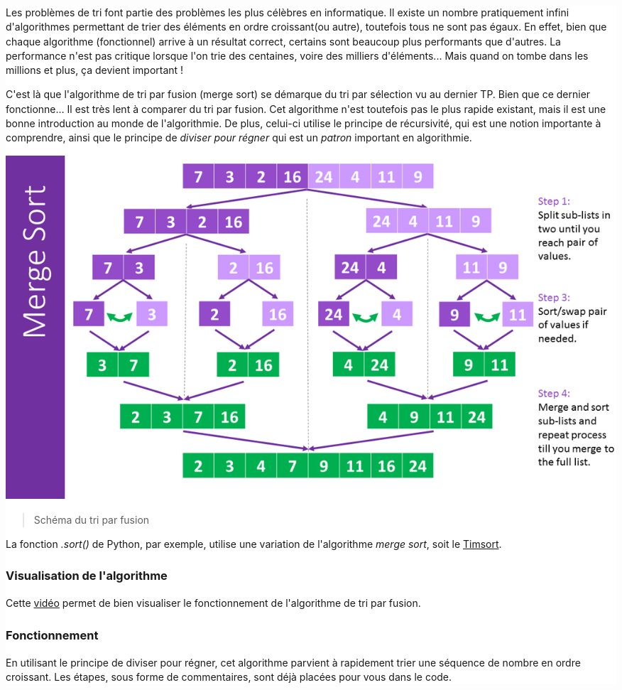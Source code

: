 Les problèmes de tri font partie des problèmes les plus célèbres en informatique. Il existe un nombre pratiquement infini d'algorithmes permettant de trier des éléments en ordre croissant(ou autre), toutefois tous ne sont pas égaux. En effet, bien que chaque algorithme (fonctionnel) arrive à un résultat correct, certains sont beaucoup plus performants que d'autres. La performance n'est pas critique lorsque l'on trie des centaines, voire des milliers d'éléments... Mais quand on tombe dans les millions et plus, ça devient important !

C'est là que l'algorithme de tri par fusion (merge sort) se démarque du tri par sélection vu au dernier TP. Bien que ce dernier fonctionne... Il est très lent à comparer du tri par fusion.
Cet algorithme n'est toutefois pas le plus rapide existant, mais il est une bonne introduction au monde de l'algorithmie. De plus, celui-ci utilise le principe de récursivité, qui est une notion importante à comprendre, ainsi que le principe de *diviser pour régner* qui est un *patron* important en algorithmie.

![merge-sort](./img/Merge-Sort-Algorithm.png)
> Schéma du tri par fusion 

La fonction *.sort()* de Python, par exemple, utilise une variation de l'algorithme *merge sort*, soit le [Timsort](https://en.wikipedia.org/wiki/Timsort).

### Visualisation de l'algorithme
Cette [vidéo](https://www.youtube.com/watch?v=4VqmGXwpLqc&ab_channel=MichaelSambol) permet de bien visualiser le fonctionnement de l'algorithme de tri par fusion.

### Fonctionnement
En utilisant le principe de diviser pour régner, cet algorithme parvient à rapidement trier une séquence de nombre en ordre croissant. Les étapes, sous forme de commentaires, sont déjà placées pour vous dans le code.
